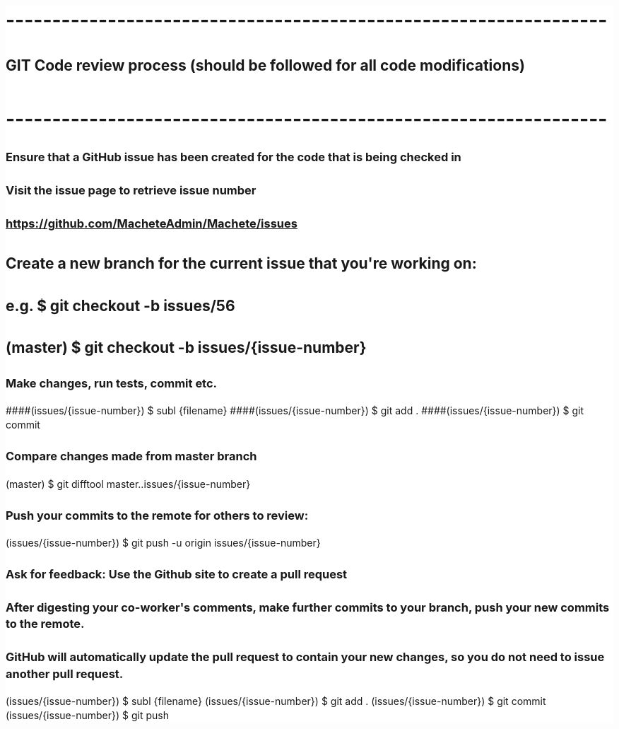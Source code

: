 # -----------------------------------------------------------------
## GIT Code review process (should be followed for all code modifications)
# -----------------------------------------------------------------

### Ensure that a GitHub issue has been created for the code that is being checked in
### Visit the issue page to retrieve issue number
### https://github.com/MacheteAdmin/Machete/issues

## Create a new branch for the current issue that you're working on:
## e.g. $ git checkout -b issues/56
## (master) $ git checkout -b issues/{issue-number}

### Make changes, run tests, commit etc.
####(issues/{issue-number}) $ subl {filename}
####(issues/{issue-number}) $ git add .
####(issues/{issue-number}) $ git commit

### Compare changes made from master branch
(master) $ git difftool master..issues/{issue-number}

### Push your commits to the remote for others to review:
(issues/{issue-number}) $ git push -u origin issues/{issue-number}

### Ask for feedback: Use the Github site to create a pull request

### After digesting your co-worker's comments, make further commits to your branch, push your new commits to the remote.
### GitHub will automatically update the pull request to contain your new changes, so you do not need to issue another pull request.
(issues/{issue-number}) $ subl {filename}
(issues/{issue-number}) $ git add .
(issues/{issue-number}) $ git commit
(issues/{issue-number}) $ git push
